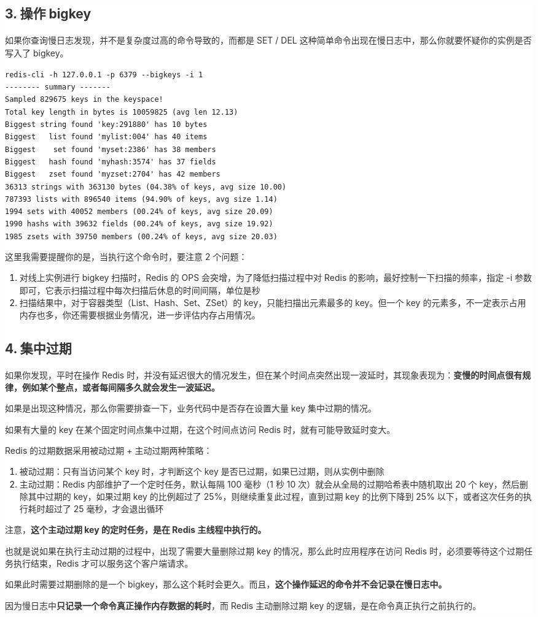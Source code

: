 ## <font style="color:rgb(51, 51, 51);">3. 操作 bigkey</font>
<font style="color:rgb(51, 51, 51);">如果你查询慢日志发现，并不是复杂度过高的命令导致的，而都是 SET / DEL 这种简单命令出现在慢日志中，那么你就要怀疑你的实例是否写入了 bigkey。</font>

```shell
redis-cli -h 127.0.0.1 -p 6379 --bigkeys -i 1
-------- summary -------
Sampled 829675 keys in the keyspace!
Total key length in bytes is 10059825 (avg len 12.13)
Biggest string found 'key:291880' has 10 bytes
Biggest   list found 'mylist:004' has 40 items
Biggest    set found 'myset:2386' has 38 members
Biggest   hash found 'myhash:3574' has 37 fields
Biggest   zset found 'myzset:2704' has 42 members
36313 strings with 363130 bytes (04.38% of keys, avg size 10.00)
787393 lists with 896540 items (94.90% of keys, avg size 1.14)
1994 sets with 40052 members (00.24% of keys, avg size 20.09)
1990 hashs with 39632 fields (00.24% of keys, avg size 19.92)
1985 zsets with 39750 members (00.24% of keys, avg size 20.03)
```

<font style="color:rgb(51, 51, 51);">这里我需要提醒你的是，当执行这个命令时，要注意 2 个问题：</font>

1. <font style="color:rgb(51, 51, 51);">对线上实例进行 bigkey 扫描时，Redis 的 OPS 会突增，为了降低扫描过程中对 Redis 的影响，最好控制一下扫描的频率，指定 -i 参数即可，它表示扫描过程中每次扫描后休息的时间间隔，单位是秒</font>
2. <font style="color:rgb(51, 51, 51);">扫描结果中，对于容器类型（List、Hash、Set、ZSet）的 key，只能扫描出元素最多的 key。但一个 key 的元素多，不一定表示占用内存也多，你还需要根据业务情况，进一步评估内存占用情况。</font>

## <font style="color:rgb(51, 51, 51);">4. 集中过期</font>
<font style="color:rgb(51, 51, 51);">如果你发现，平时在操作 Redis 时，并没有延迟很大的情况发生，但在某个时间点突然出现一波延时，其现象表现为：</font>**<font style="color:rgb(51, 51, 51);">变慢的时间点很有规律，例如某个整点，或者每间隔多久就会发生一波延迟。</font>**

<font style="color:rgb(51, 51, 51);">如果是出现这种情况，那么你需要排查一下，业务代码中是否存在设置大量 key 集中过期的情况。</font>

<font style="color:rgb(51, 51, 51);">如果有大量的 key 在某个固定时间点集中过期，在这个时间点访问 Redis 时，就有可能导致延时变大。</font>

<font style="color:rgb(51, 51, 51);">Redis 的过期数据采用被动过期 + 主动过期两种策略：</font>

1. <font style="color:rgb(51, 51, 51);">被动过期：只有当访问某个 key 时，才判断这个 key 是否已过期，如果已过期，则从实例中删除</font>
2. <font style="color:rgb(51, 51, 51);">主动过期：Redis 内部维护了一个定时任务，默认每隔 100 毫秒（1 秒 10 次）就会从全局的过期哈希表中随机取出 20 个 key，然后删除其中过期的 key，如果过期 key 的比例超过了 25%，则继续重复此过程，直到过期 key 的比例下降到 25% 以下，或者这次任务的执行耗时超过了 25 毫秒，才会退出循环</font>

<font style="color:rgb(51, 51, 51);">注意，</font>**<font style="color:rgb(51, 51, 51);">这个主动过期 key 的定时任务，是在 Redis 主线程中执行的。</font>**

<font style="color:rgb(51, 51, 51);">也就是说如果在执行主动过期的过程中，出现了需要大量删除过期 key 的情况，那么此时应用程序在访问 Redis 时，必须要等待这个过期任务执行结束，Redis 才可以服务这个客户端请求。</font>

<font style="color:rgb(51, 51, 51);">如果此时需要过期删除的是一个 bigkey，那么这个耗时会更久。而且，</font>**<font style="color:rgb(51, 51, 51);">这个操作延迟的命令并不会记录在慢日志中。</font>**

<font style="color:rgb(51, 51, 51);">因为慢日志中</font>**<font style="color:rgb(51, 51, 51);">只记录一个命令真正操作内存数据的耗时</font>**<font style="color:rgb(51, 51, 51);">，而 Redis 主动删除过期 key 的逻辑，是在命令真正执行之前执行的。</font>
